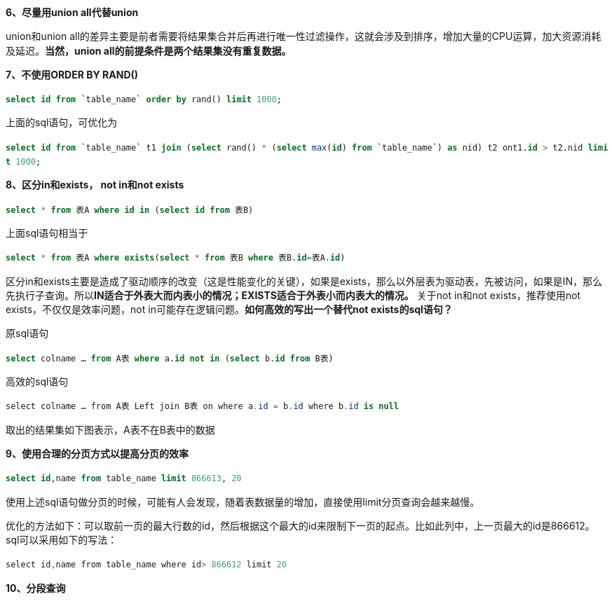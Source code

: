 **6、尽量用union all代替union**

union和union all的差异主要是前者需要将结果集合并后再进行唯一性过滤操作，这就会涉及到排序，增加大量的CPU运算，加大资源消耗及延迟。**当然，union all的前提条件是两个结果集没有重复数据。**

**7、不使用ORDER BY RAND()**

```sql
select id from `table_name` order by rand() limit 1000;
```

上面的sql语句，可优化为

```sql
select id from `table_name` t1 join (select rand() * (select max(id) from `table_name`) as nid) t2 ont1.id > t2.nid limit 1000;
```

**8、区分in和exists， not in和not exists**

```sql
select * from 表A where id in (select id from 表B)
```

上面sql语句相当于

```sql
select * from 表A where exists(select * from 表B where 表B.id=表A.id)
```

区分in和exists主要是造成了驱动顺序的改变（这是性能变化的关键），如果是exists，那么以外层表为驱动表，先被访问，如果是IN，那么先执行子查询。所以**IN适合于外表大而内表小的情况；EXISTS适合于外表小而内表大的情况。** 关于not in和not exists，推荐使用not exists，不仅仅是效率问题，not in可能存在逻辑问题。**如何高效的写出一个替代not exists的sql语句？**

原sql语句

```sql
select colname … from A表 where a.id not in (select b.id from B表)
```

高效的sql语句

```csharp
select colname … from A表 Left join B表 on where a.id = b.id where b.id is null
```

取出的结果集如下图表示，A表不在B表中的数据

**9、使用合理的分页方式以提高分页的效率**

```sql
select id,name from table_name limit 866613, 20
```

使用上述sql语句做分页的时候，可能有人会发现，随着表数据量的增加，直接使用limit分页查询会越来越慢。

优化的方法如下：可以取前一页的最大行数的id，然后根据这个最大的id来限制下一页的起点。比如此列中，上一页最大的id是866612。sql可以采用如下的写法：

```csharp
select id,name from table_name where id> 866612 limit 20
```

**10、分段查询**
